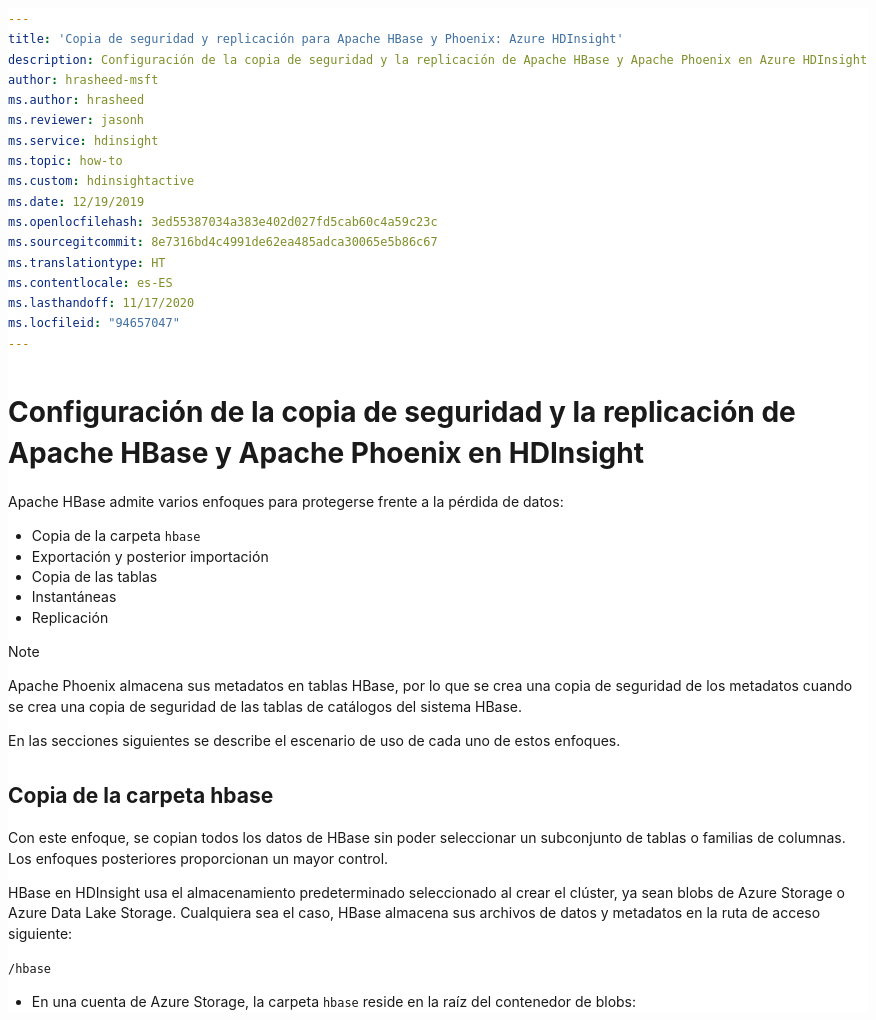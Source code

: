 ```yaml
---
title: 'Copia de seguridad y replicación para Apache HBase y Phoenix: Azure HDInsight'
description: Configuración de la copia de seguridad y la replicación de Apache HBase y Apache Phoenix en Azure HDInsight
author: hrasheed-msft
ms.author: hrasheed
ms.reviewer: jasonh
ms.service: hdinsight
ms.topic: how-to
ms.custom: hdinsightactive
ms.date: 12/19/2019
ms.openlocfilehash: 3ed55387034a383e402d027fd5cab60c4a59c23c
ms.sourcegitcommit: 8e7316bd4c4991de62ea485adca30065e5b86c67
ms.translationtype: HT
ms.contentlocale: es-ES
ms.lasthandoff: 11/17/2020
ms.locfileid: "94657047"
---
```

# <a name="set-up-backup-and-replication-for-apache-hbase-and-apache-phoenix-on-hdinsight"></a>Configuración de la copia de seguridad y la replicación de Apache HBase y Apache Phoenix en HDInsight

Apache HBase admite varios enfoques para protegerse frente a la pérdida de datos:

* Copia de la carpeta `hbase`
* Exportación y posterior importación
* Copia de las tablas
* Instantáneas
* Replicación

> [!NOTE]  
> Apache Phoenix almacena sus metadatos en tablas HBase, por lo que se crea una copia de seguridad de los metadatos cuando se crea una copia de seguridad de las tablas de catálogos del sistema HBase.

En las secciones siguientes se describe el escenario de uso de cada uno de estos enfoques.

## <a name="copy-the-hbase-folder"></a>Copia de la carpeta hbase

Con este enfoque, se copian todos los datos de HBase sin poder seleccionar un subconjunto de tablas o familias de columnas. Los enfoques posteriores proporcionan un mayor control.

HBase en HDInsight usa el almacenamiento predeterminado seleccionado al crear el clúster, ya sean blobs de Azure Storage o Azure Data Lake Storage. Cualquiera sea el caso, HBase almacena sus archivos de datos y metadatos en la ruta de acceso siguiente:

`/hbase`

* En una cuenta de Azure Storage, la carpeta `hbase` reside en la raíz del contenedor de blobs:
